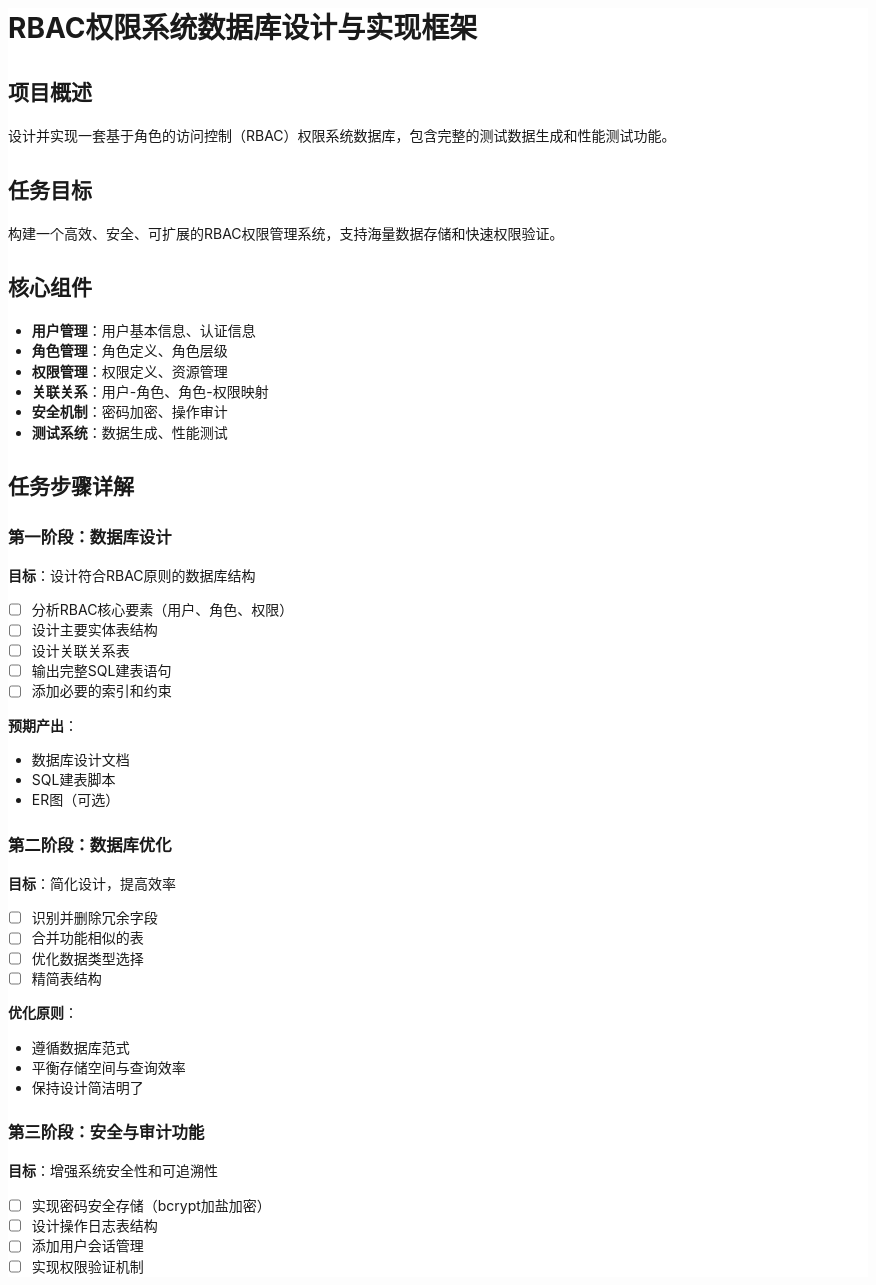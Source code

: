# RBAC权限系统数据库设计与实现框架

## 项目概述
设计并实现一套基于角色的访问控制（RBAC）权限系统数据库，包含完整的测试数据生成和性能测试功能。

## 任务目标
构建一个高效、安全、可扩展的RBAC权限管理系统，支持海量数据存储和快速权限验证。

## 核心组件
- **用户管理**：用户基本信息、认证信息
- **角色管理**：角色定义、角色层级
- **权限管理**：权限定义、资源管理
- **关联关系**：用户-角色、角色-权限映射
- **安全机制**：密码加密、操作审计
- **测试系统**：数据生成、性能测试

## 任务步骤详解

### 第一阶段：数据库设计
**目标**：设计符合RBAC原则的数据库结构
- [ ] 分析RBAC核心要素（用户、角色、权限）
- [ ] 设计主要实体表结构
- [ ] 设计关联关系表
- [ ] 输出完整SQL建表语句
- [ ] 添加必要的索引和约束

**预期产出**：
- 数据库设计文档
- SQL建表脚本
- ER图（可选）

### 第二阶段：数据库优化
**目标**：简化设计，提高效率
- [ ] 识别并删除冗余字段
- [ ] 合并功能相似的表
- [ ] 优化数据类型选择
- [ ] 精简表结构

**优化原则**：
- 遵循数据库范式
- 平衡存储空间与查询效率
- 保持设计简洁明了

### 第三阶段：安全与审计功能
**目标**：增强系统安全性和可追溯性
- [ ] 实现密码安全存储（bcrypt加盐加密）
- [ ] 设计操作日志表结构
- [ ] 添加用户会话管理
- [ ] 实现权限验证机制
